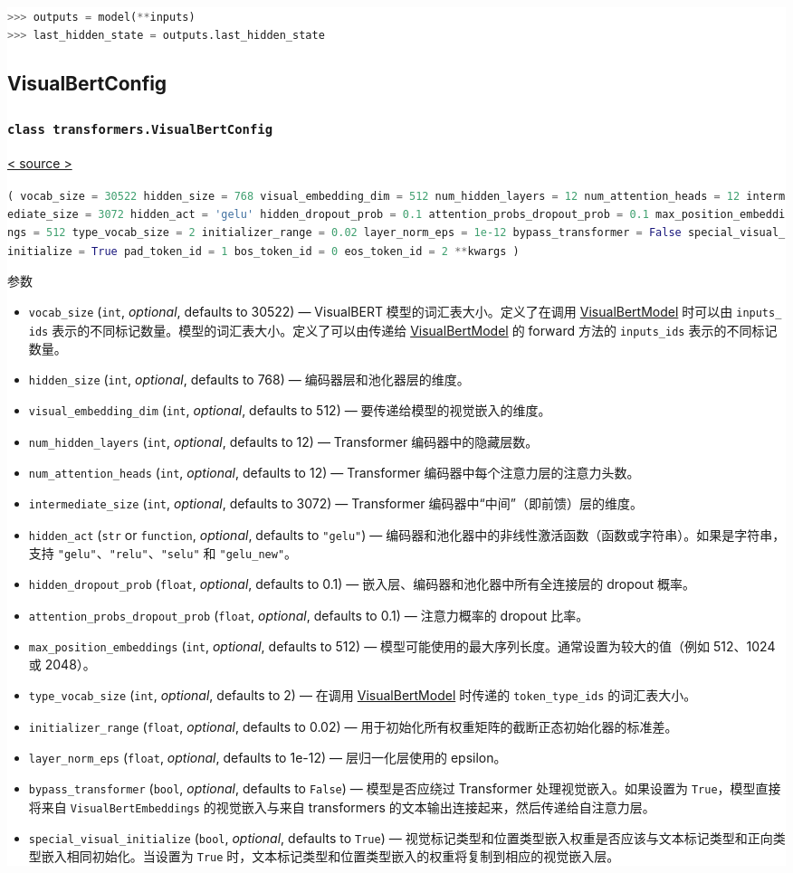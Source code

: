 ```py
>>> outputs = model(**inputs)
>>> last_hidden_state = outputs.last_hidden_state
```

## VisualBertConfig

### `class transformers.VisualBertConfig`

[< source >](https://github.com/huggingface/transformers/blob/v4.37.2/src/transformers/models/visual_bert/configuration_visual_bert.py#L43)

```py
( vocab_size = 30522 hidden_size = 768 visual_embedding_dim = 512 num_hidden_layers = 12 num_attention_heads = 12 intermediate_size = 3072 hidden_act = 'gelu' hidden_dropout_prob = 0.1 attention_probs_dropout_prob = 0.1 max_position_embeddings = 512 type_vocab_size = 2 initializer_range = 0.02 layer_norm_eps = 1e-12 bypass_transformer = False special_visual_initialize = True pad_token_id = 1 bos_token_id = 0 eos_token_id = 2 **kwargs )
```

参数

+   `vocab_size` (`int`, *optional*, defaults to 30522) — VisualBERT 模型的词汇表大小。定义了在调用 [VisualBertModel](/docs/transformers/v4.37.2/en/model_doc/visual_bert#transformers.VisualBertModel) 时可以由 `inputs_ids` 表示的不同标记数量。模型的词汇表大小。定义了可以由传递给 [VisualBertModel](/docs/transformers/v4.37.2/en/model_doc/visual_bert#transformers.VisualBertModel) 的 forward 方法的 `inputs_ids` 表示的不同标记数量。

+   `hidden_size` (`int`, *optional*, defaults to 768) — 编码器层和池化器层的维度。

+   `visual_embedding_dim` (`int`, *optional*, defaults to 512) — 要传递给模型的视觉嵌入的维度。

+   `num_hidden_layers` (`int`, *optional*, defaults to 12) — Transformer 编码器中的隐藏层数。

+   `num_attention_heads` (`int`, *optional*, defaults to 12) — Transformer 编码器中每个注意力层的注意力头数。

+   `intermediate_size` (`int`, *optional*, defaults to 3072) — Transformer 编码器中“中间”（即前馈）层的维度。

+   `hidden_act` (`str` or `function`, *optional*, defaults to `"gelu"`) — 编码器和池化器中的非线性激活函数（函数或字符串）。如果是字符串，支持 `"gelu"`、`"relu"`、`"selu"` 和 `"gelu_new"`。

+   `hidden_dropout_prob` (`float`, *optional*, defaults to 0.1) — 嵌入层、编码器和池化器中所有全连接层的 dropout 概率。

+   `attention_probs_dropout_prob` (`float`, *optional*, defaults to 0.1) — 注意力概率的 dropout 比率。

+   `max_position_embeddings` (`int`, *optional*, defaults to 512) — 模型可能使用的最大序列长度。通常设置为较大的值（例如 512、1024 或 2048）。

+   `type_vocab_size` (`int`, *optional*, defaults to 2) — 在调用 [VisualBertModel](/docs/transformers/v4.37.2/en/model_doc/visual_bert#transformers.VisualBertModel) 时传递的 `token_type_ids` 的词汇表大小。

+   `initializer_range` (`float`, *optional*, defaults to 0.02) — 用于初始化所有权重矩阵的截断正态初始化器的标准差。

+   `layer_norm_eps` (`float`, *optional*, defaults to 1e-12) — 层归一化层使用的 epsilon。

+   `bypass_transformer` (`bool`, *optional*, defaults to `False`) — 模型是否应绕过 Transformer 处理视觉嵌入。如果设置为 `True`，模型直接将来自 `VisualBertEmbeddings` 的视觉嵌入与来自 transformers 的文本输出连接起来，然后传递给自注意力层。

+   `special_visual_initialize` (`bool`, *optional*, defaults to `True`) — 视觉标记类型和位置类型嵌入权重是否应该与文本标记类型和正向类型嵌入相同初始化。当设置为 `True` 时，文本标记类型和位置类型嵌入的权重将复制到相应的视觉嵌入层。

